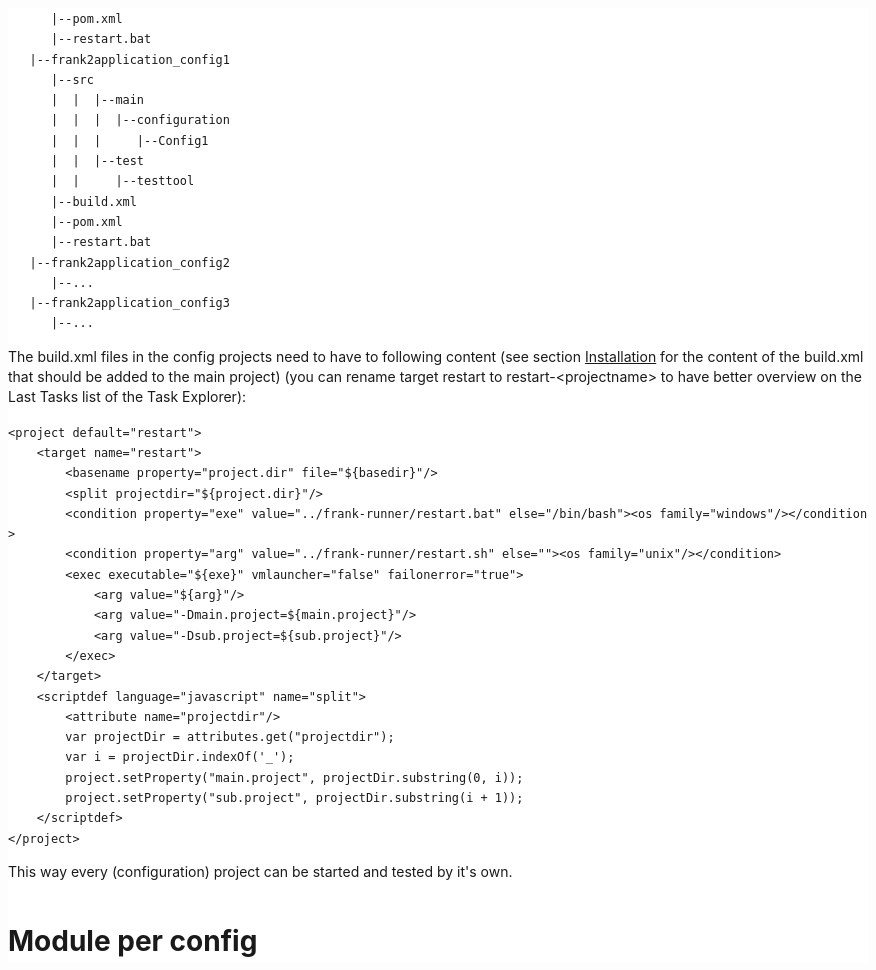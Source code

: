 ```
      |--pom.xml
      |--restart.bat
   |--frank2application_config1
      |--src
      |  |  |--main
      |  |  |  |--configuration
      |  |  |     |--Config1
      |  |  |--test
      |  |     |--testtool
      |--build.xml
      |--pom.xml
      |--restart.bat
   |--frank2application_config2
      |--...
   |--frank2application_config3
      |--...
```

The build.xml files in the config projects need to have to following content
(see section [Installation](#installation) for the content of the build.xml
that should be added to the main project) (you can rename target restart to
restart-&lt;projectname&gt; to have better overview on the Last Tasks list of
the Task Explorer):

```
<project default="restart">
	<target name="restart">
		<basename property="project.dir" file="${basedir}"/>
		<split projectdir="${project.dir}"/>
		<condition property="exe" value="../frank-runner/restart.bat" else="/bin/bash"><os family="windows"/></condition>
		<condition property="arg" value="../frank-runner/restart.sh" else=""><os family="unix"/></condition>
		<exec executable="${exe}" vmlauncher="false" failonerror="true">
			<arg value="${arg}"/>
			<arg value="-Dmain.project=${main.project}"/>
			<arg value="-Dsub.project=${sub.project}"/>
		</exec>
	</target>
	<scriptdef language="javascript" name="split">
		<attribute name="projectdir"/> 
		var projectDir = attributes.get("projectdir");
		var i = projectDir.indexOf('_');
		project.setProperty("main.project", projectDir.substring(0, i));
		project.setProperty("sub.project", projectDir.substring(i + 1));
	</scriptdef>
</project>
```

This way every (configuration) project can be started and tested by it's own.


# Module per config
